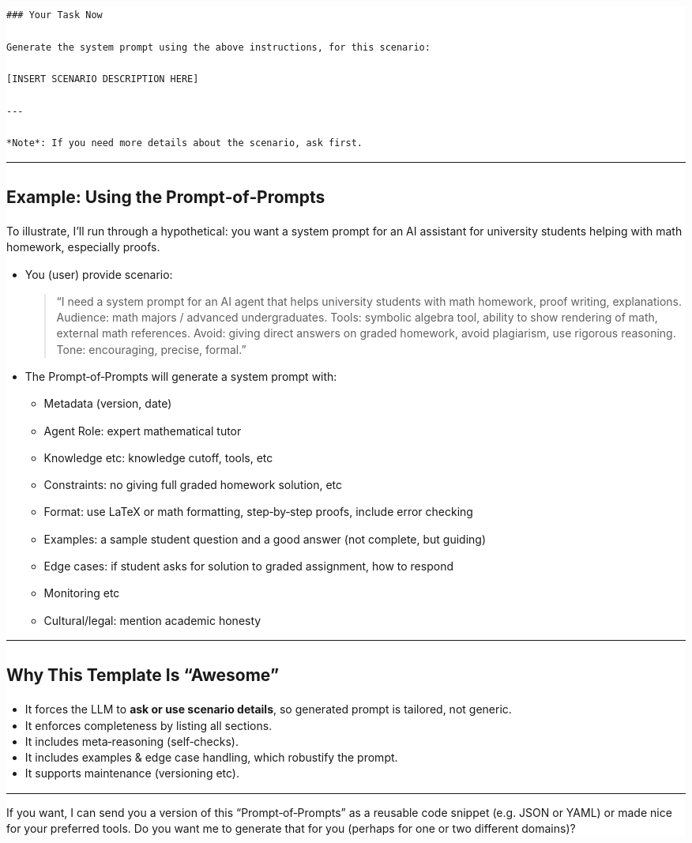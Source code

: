 ````
### Your Task Now

Generate the system prompt using the above instructions, for this scenario:

[INSERT SCENARIO DESCRIPTION HERE]

---

*Note*: If you need more details about the scenario, ask first.

````

---

## Example: Using the Prompt‑of‑Prompts

To illustrate, I’ll run through a hypothetical: you want a system prompt for an AI assistant for university students helping with math homework, especially proofs.

* You (user) provide scenario:

  > “I need a system prompt for an AI agent that helps university students with math homework, proof writing, explanations. Audience: math majors / advanced undergraduates. Tools: symbolic algebra tool, ability to show rendering of math, external math references. Avoid: giving direct answers on graded homework, avoid plagiarism, use rigorous reasoning. Tone: encouraging, precise, formal.”

* The Prompt‑of‑Prompts will generate a system prompt with:

  * Metadata (version, date)

  * Agent Role: expert mathematical tutor

  * Knowledge etc: knowledge cutoff, tools, etc

  * Constraints: no giving full graded homework solution, etc

  * Format: use LaTeX or math formatting, step‑by‑step proofs, include error checking

  * Examples: a sample student question and a good answer (not complete, but guiding)

  * Edge cases: if student asks for solution to graded assignment, how to respond

  * Monitoring etc

  * Cultural/legal: mention academic honesty

---

## Why This Template Is “Awesome”

* It forces the LLM to **ask or use scenario details**, so generated prompt is tailored, not generic.
* It enforces completeness by listing all sections.
* It includes meta‑reasoning (self‐checks).
* It includes examples & edge case handling, which robustify the prompt.
* It supports maintenance (versioning etc).

---

If you want, I can send you a version of this “Prompt‑of‑Prompts” as a reusable code snippet (e.g. JSON or YAML) or made nice for your preferred tools. Do you want me to generate that for you (perhaps for one or two different domains)?
